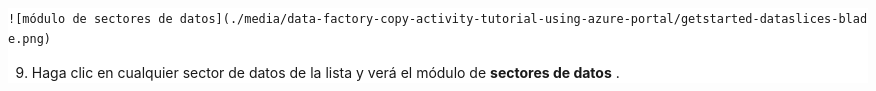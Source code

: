     ![módulo de sectores de datos](./media/data-factory-copy-activity-tutorial-using-azure-portal/getstarted-dataslices-blade.png)
9. Haga clic en cualquier sector de datos de la lista y verá el módulo de **sectores de datos** .
